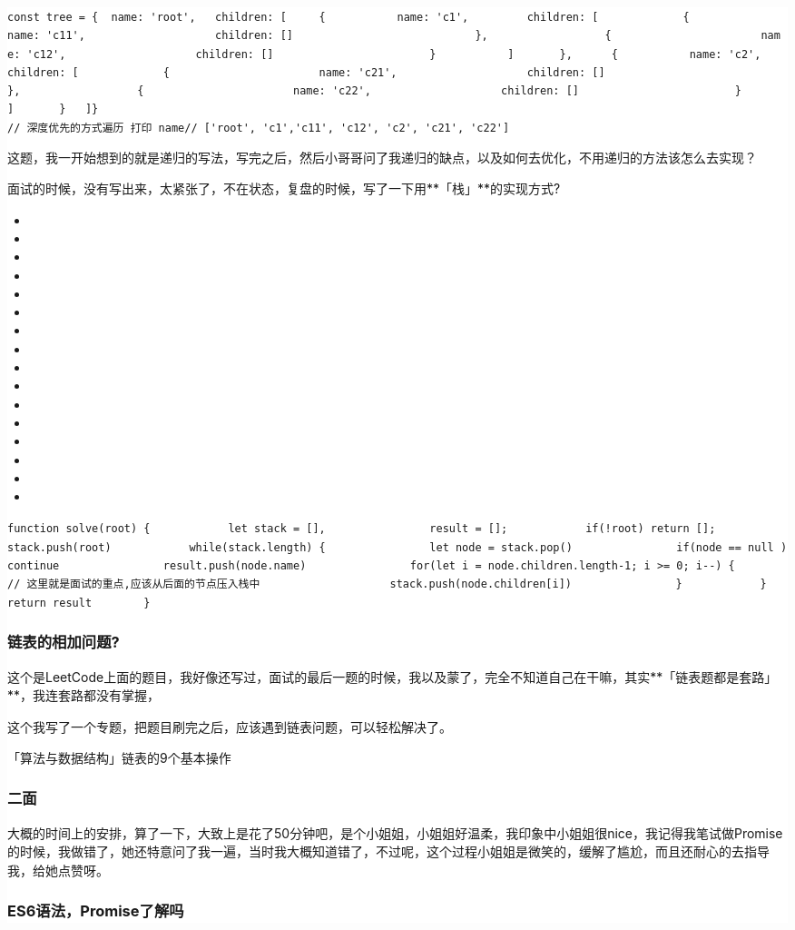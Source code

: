 ```
const tree = {	name: 'root',	children: [		{			name: 'c1',			children: [				{						name: 'c11',					children: []							},					{						name: 'c12',					children: []						}			]		},		{			name: 'c2',			children: [				{						name: 'c21',					children: []							},					{						name: 'c22',					children: []						}			]		}	]}
// 深度优先的方式遍历 打印 name// ['root', 'c1','c11', 'c12', 'c2', 'c21', 'c22']
```

这题，我一开始想到的就是递归的写法，写完之后，然后小哥哥问了我递归的缺点，以及如何去优化，不用递归的方法该怎么去实现？

面试的时候，没有写出来，太紧张了，不在状态，复盘的时候，写了一下用**「栈」**的实现方式?

- 
- 
- 
- 
- 
- 
- 
- 
- 
- 
- 
- 
- 
- 
- 
- 

```
function solve(root) {            let stack = [],                result = [];            if(!root) return [];            stack.push(root)            while(stack.length) {                let node = stack.pop()                if(node == null ) continue                result.push(node.name)                for(let i = node.children.length-1; i >= 0; i--) {                    // 这里就是面试的重点,应该从后面的节点压入栈中                    stack.push(node.children[i])                }            }            return result        }
```

### 链表的相加问题?

这个是LeetCode上面的题目，我好像还写过，面试的最后一题的时候，我以及蒙了，完全不知道自己在干嘛，其实**「链表题都是套路」**，我连套路都没有掌握，

这个我写了一个专题，把题目刷完之后，应该遇到链表问题，可以轻松解决了。

「算法与数据结构」链表的9个基本操作

### 二面

大概的时间上的安排，算了一下，大致上是花了50分钟吧，是个小姐姐，小姐姐好温柔，我印象中小姐姐很nice，我记得我笔试做Promise的时候，我做错了，她还特意问了我一遍，当时我大概知道错了，不过呢，这个过程小姐姐是微笑的，缓解了尴尬，而且还耐心的去指导我，给她点赞呀。

### ES6语法，Promise了解吗
